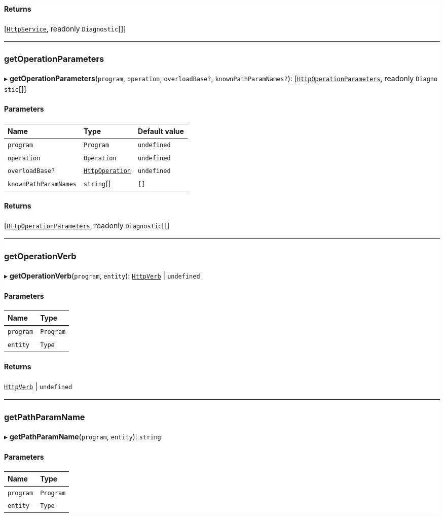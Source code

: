 #### Returns

[[`HttpService`](../interfaces/http.HttpService.md), readonly `Diagnostic`[]]

___

### getOperationParameters

▸ **getOperationParameters**(`program`, `operation`, `overloadBase?`, `knownPathParamNames?`): [[`HttpOperationParameters`](../interfaces/http.HttpOperationParameters.md), readonly `Diagnostic`[]]

#### Parameters

| Name | Type | Default value |
| :------ | :------ | :------ |
| `program` | `Program` | `undefined` |
| `operation` | `Operation` | `undefined` |
| `overloadBase?` | [`HttpOperation`](../interfaces/http.HttpOperation.md) | `undefined` |
| `knownPathParamNames` | `string`[] | `[]` |

#### Returns

[[`HttpOperationParameters`](../interfaces/http.HttpOperationParameters.md), readonly `Diagnostic`[]]

___

### getOperationVerb

▸ **getOperationVerb**(`program`, `entity`): [`HttpVerb`](http.md#httpverb) \| `undefined`

#### Parameters

| Name | Type |
| :------ | :------ |
| `program` | `Program` |
| `entity` | `Type` |

#### Returns

[`HttpVerb`](http.md#httpverb) \| `undefined`

___

### getPathParamName

▸ **getPathParamName**(`program`, `entity`): `string`

#### Parameters

| Name | Type |
| :------ | :------ |
| `program` | `Program` |
| `entity` | `Type` |
